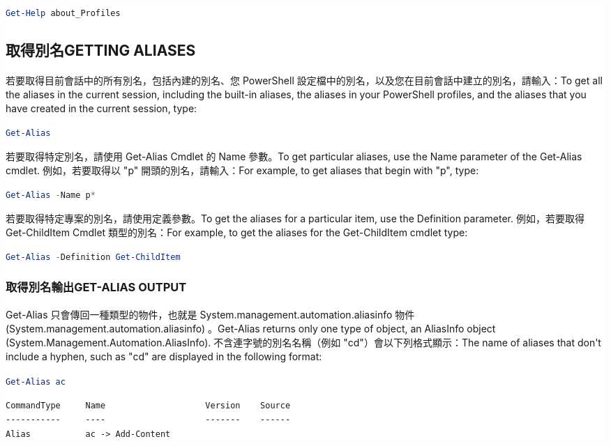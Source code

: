 ```powershell
Get-Help about_Profiles
```

## <a name="getting-aliases"></a><span data-ttu-id="f8a2e-139">取得別名</span><span class="sxs-lookup"><span data-stu-id="f8a2e-139">GETTING ALIASES</span></span>

<span data-ttu-id="f8a2e-140">若要取得目前會話中的所有別名，包括內建的別名、您 PowerShell 設定檔中的別名，以及您在目前會話中建立的別名，請輸入：</span><span class="sxs-lookup"><span data-stu-id="f8a2e-140">To get all the aliases in the current session, including the built-in aliases, the aliases in your PowerShell profiles, and the aliases that you have created in the current session, type:</span></span>

```powershell
Get-Alias
```

<span data-ttu-id="f8a2e-141">若要取得特定別名，請使用 Get-Alias Cmdlet 的 Name 參數。</span><span class="sxs-lookup"><span data-stu-id="f8a2e-141">To get particular aliases, use the Name parameter of the Get-Alias cmdlet.</span></span> <span data-ttu-id="f8a2e-142">例如，若要取得以 "p" 開頭的別名，請輸入：</span><span class="sxs-lookup"><span data-stu-id="f8a2e-142">For example, to get aliases that begin with "p", type:</span></span>

```powershell
Get-Alias -Name p*
```

<span data-ttu-id="f8a2e-143">若要取得特定專案的別名，請使用定義參數。</span><span class="sxs-lookup"><span data-stu-id="f8a2e-143">To get the aliases for a particular item, use the Definition parameter.</span></span> <span data-ttu-id="f8a2e-144">例如，若要取得 Get-ChildItem Cmdlet 類型的別名：</span><span class="sxs-lookup"><span data-stu-id="f8a2e-144">For example, to get the aliases for the Get-ChildItem cmdlet type:</span></span>

```powershell
Get-Alias -Definition Get-ChildItem
```

### <a name="get-alias-output"></a><span data-ttu-id="f8a2e-145">取得別名輸出</span><span class="sxs-lookup"><span data-stu-id="f8a2e-145">GET-ALIAS OUTPUT</span></span>

<span data-ttu-id="f8a2e-146">Get-Alias 只會傳回一種類型的物件，也就是 System.management.automation.aliasinfo 物件 (System.management.automation.aliasinfo) 。</span><span class="sxs-lookup"><span data-stu-id="f8a2e-146">Get-Alias returns only one type of object, an AliasInfo object (System.Management.Automation.AliasInfo).</span></span> <span data-ttu-id="f8a2e-147">不含連字號的別名名稱（例如 "cd"）會以下列格式顯示：</span><span class="sxs-lookup"><span data-stu-id="f8a2e-147">The name of aliases that don't include a hyphen, such as "cd" are displayed in the following format:</span></span>

```powershell
Get-Alias ac
```

```Output
CommandType     Name                    Version    Source
-----------     ----                    -------    ------
Alias           ac -> Add-Content
```

